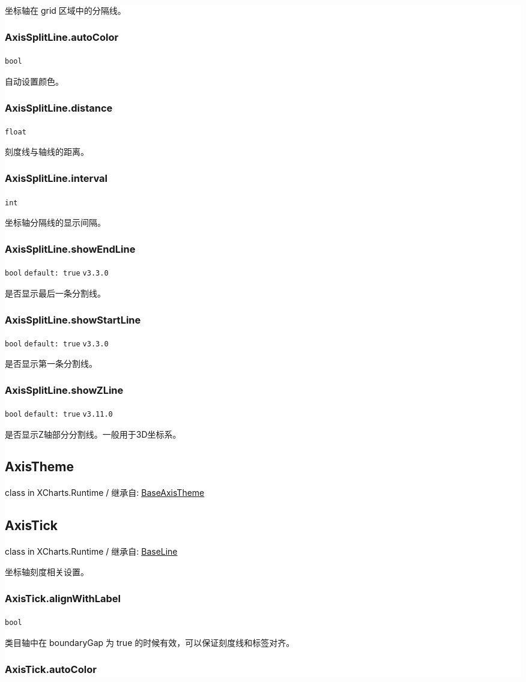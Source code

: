 坐标轴在 grid 区域中的分隔线。

### AxisSplitLine.autoColor

`bool`

自动设置颜色。

### AxisSplitLine.distance

`float`

刻度线与轴线的距离。

### AxisSplitLine.interval

`int`

坐标轴分隔线的显示间隔。

### AxisSplitLine.showEndLine

`bool` `default: true` `v3.3.0`

是否显示最后一条分割线。

### AxisSplitLine.showStartLine

`bool` `default: true` `v3.3.0`

是否显示第一条分割线。

### AxisSplitLine.showZLine

`bool` `default: true` `v3.11.0`

是否显示Z轴部分分割线。一般用于3D坐标系。

## AxisTheme

class in XCharts.Runtime / 继承自: [BaseAxisTheme](#baseaxistheme)

## AxisTick

class in XCharts.Runtime / 继承自: [BaseLine](#baseline)

坐标轴刻度相关设置。

### AxisTick.alignWithLabel

`bool`

类目轴中在 boundaryGap 为 true 的时候有效，可以保证刻度线和标签对齐。

### AxisTick.autoColor
